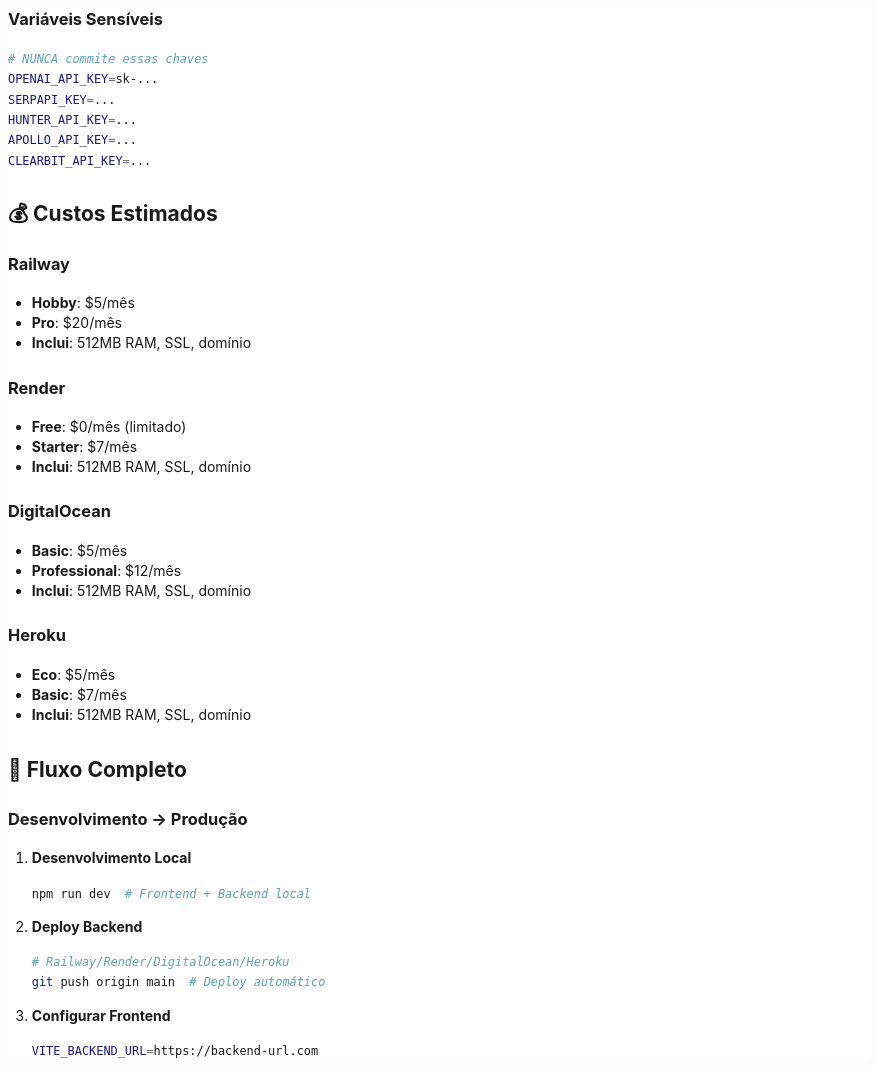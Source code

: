 ### Variáveis Sensíveis
```bash
# NUNCA commite essas chaves
OPENAI_API_KEY=sk-...
SERPAPI_KEY=...
HUNTER_API_KEY=...
APOLLO_API_KEY=...
CLEARBIT_API_KEY=...
```

## 💰 Custos Estimados

### Railway
- **Hobby**: $5/mês
- **Pro**: $20/mês
- **Inclui**: 512MB RAM, SSL, domínio

### Render
- **Free**: $0/mês (limitado)
- **Starter**: $7/mês
- **Inclui**: 512MB RAM, SSL, domínio

### DigitalOcean
- **Basic**: $5/mês
- **Professional**: $12/mês
- **Inclui**: 512MB RAM, SSL, domínio

### Heroku
- **Eco**: $5/mês
- **Basic**: $7/mês
- **Inclui**: 512MB RAM, SSL, domínio

## 🔄 Fluxo Completo

### Desenvolvimento → Produção
1. **Desenvolvimento Local**
   ```bash
   npm run dev  # Frontend + Backend local
   ```

2. **Deploy Backend**
   ```bash
   # Railway/Render/DigitalOcean/Heroku
   git push origin main  # Deploy automático
   ```

3. **Configurar Frontend**
   ```bash
   VITE_BACKEND_URL=https://backend-url.com
   ```
